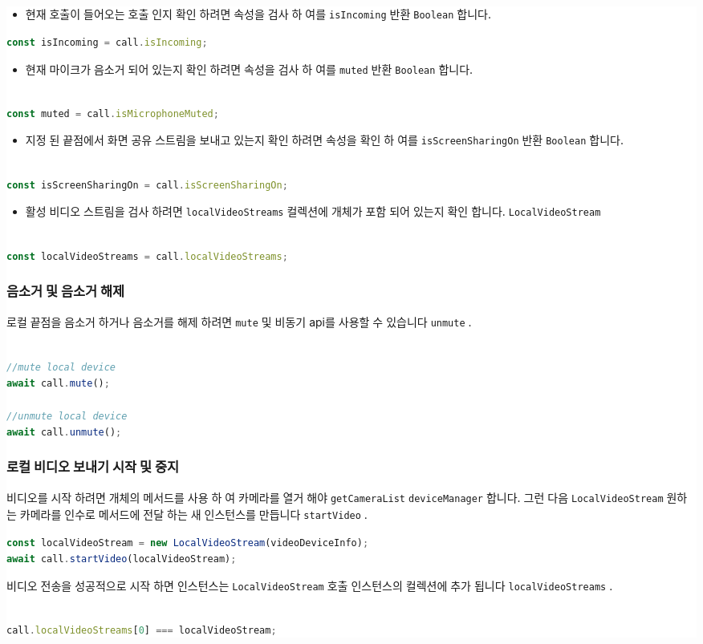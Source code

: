 * 현재 호출이 들어오는 호출 인지 확인 하려면 속성을 검사 하 여를 `isIncoming` 반환 `Boolean` 합니다.
```js
const isIncoming = call.isIncoming;
```

*  현재 마이크가 음소거 되어 있는지 확인 하려면 속성을 검사 하 여를 `muted` 반환 `Boolean` 합니다.
```js

const muted = call.isMicrophoneMuted;

```

* 지정 된 끝점에서 화면 공유 스트림을 보내고 있는지 확인 하려면 속성을 확인 하 여를 `isScreenSharingOn` 반환 `Boolean` 합니다.
```js

const isScreenSharingOn = call.isScreenSharingOn;

```

* 활성 비디오 스트림을 검사 하려면 `localVideoStreams` 컬렉션에 개체가 포함 되어 있는지 확인 합니다. `LocalVideoStream`
```js

const localVideoStreams = call.localVideoStreams;

```

### <a name="mute-and-unmute"></a>음소거 및 음소거 해제

로컬 끝점을 음소거 하거나 음소거를 해제 하려면 `mute` 및 비동기 api를 사용할 수 있습니다 `unmute` .

```js

//mute local device 
await call.mute();

//unmute local device 
await call.unmute();

```

### <a name="start-and-stop-sending-local-video"></a>로컬 비디오 보내기 시작 및 중지


비디오를 시작 하려면 개체의 메서드를 사용 하 여 카메라를 열거 해야 `getCameraList` `deviceManager` 합니다. 그런 다음 `LocalVideoStream` 원하는 카메라를 인수로 메서드에 전달 하는 새 인스턴스를 만듭니다 `startVideo` .


```js
const localVideoStream = new LocalVideoStream(videoDeviceInfo);
await call.startVideo(localVideoStream);

```

비디오 전송을 성공적으로 시작 하면 인스턴스는 `LocalVideoStream` 호출 인스턴스의 컬렉션에 추가 됩니다 `localVideoStreams` .

```js

call.localVideoStreams[0] === localVideoStream;

```

